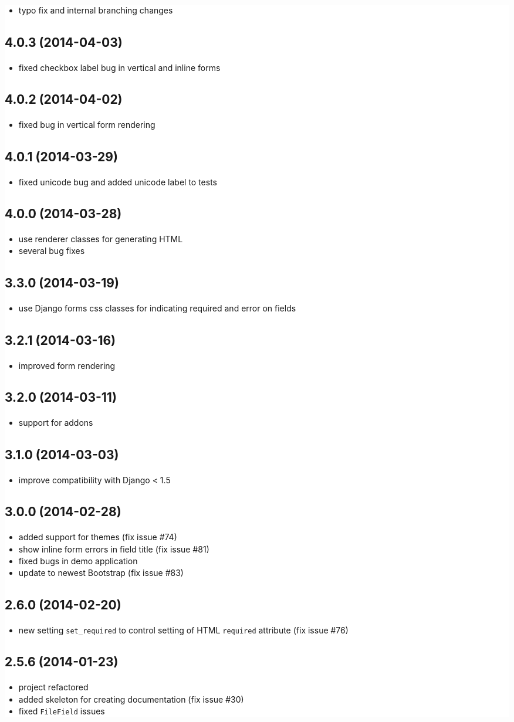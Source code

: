 - typo fix and internal branching changes

## 4.0.3 (2014-04-03)

- fixed checkbox label bug in vertical and inline forms

## 4.0.2 (2014-04-02)

- fixed bug in vertical form rendering

## 4.0.1 (2014-03-29)

- fixed unicode bug and added unicode label to tests

## 4.0.0 (2014-03-28)

- use renderer classes for generating HTML
- several bug fixes

## 3.3.0 (2014-03-19)

- use Django forms css classes for indicating required and error on fields

## 3.2.1 (2014-03-16)

- improved form rendering

## 3.2.0 (2014-03-11)

- support for addons

## 3.1.0 (2014-03-03)

- improve compatibility with Django < 1.5

## 3.0.0 (2014-02-28)

- added support for themes (fix issue #74)
- show inline form errors in field title (fix issue #81)
- fixed bugs in demo application
- update to newest Bootstrap (fix issue #83)

## 2.6.0 (2014-02-20)

- new setting `set_required` to control setting of HTML `required` attribute (fix issue #76)

## 2.5.6 (2014-01-23)

- project refactored
- added skeleton for creating documentation (fix issue #30)
- fixed `FileField` issues
